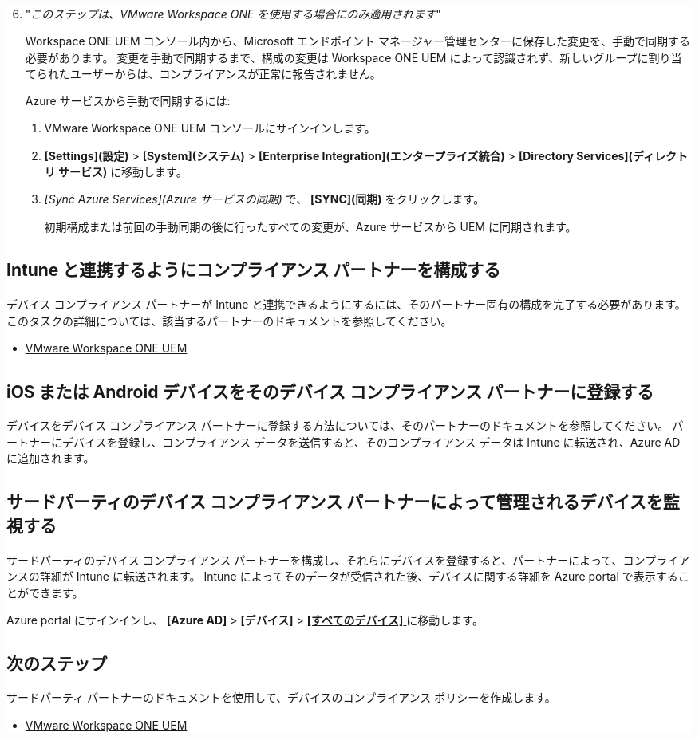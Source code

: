 6. "*このステップは、VMware Workspace ONE を使用する場合にのみ適用されます*"

   Workspace ONE UEM コンソール内から、Microsoft エンドポイント マネージャー管理センターに保存した変更を、手動で同期する必要があります。 変更を手動で同期するまで、構成の変更は Workspace ONE UEM によって認識されず、新しいグループに割り当てられたユーザーからは、コンプライアンスが正常に報告されません。

   Azure サービスから手動で同期するには:
   1. VMware Workspace ONE UEM コンソールにサインインします。
   2. **[Settings]\(設定\)**  >  **[System]\(システム\)**  >  **[Enterprise Integration]\(エンタープライズ統合\)**  >  **[Directory Services]\(ディレクトリ サービス\)** に移動します。
   3. *[Sync Azure Services]\(Azure サービスの同期\)* で、 **[SYNC]\(同期\)** をクリックします。

      初期構成または前回の手動同期の後に行ったすべての変更が、Azure サービスから UEM に同期されます。  

## <a name="configure-your-compliance-partner-to-work-with-intune"></a>Intune と連携するようにコンプライアンス パートナーを構成する

デバイス コンプライアンス パートナーが Intune と連携できるようにするには、そのパートナー固有の構成を完了する必要があります。 このタスクの詳細については、該当するパートナーのドキュメントを参照してください。

- [VMware Workspace ONE UEM](https://docs.vmware.com/en/VMware-Workspace-ONE-UEM/services/Directory_Service_Integration/GUID-800FB831-AA66-4094-8F5A-FA5899A3C70C.html)  

## <a name="enroll-your-ios-or-android-devices-to-that-device-compliance-partner"></a>iOS または Android デバイスをそのデバイス コンプライアンス パートナーに登録する

デバイスをデバイス コンプライアンス パートナーに登録する方法については、そのパートナーのドキュメントを参照してください。 パートナーにデバイスを登録し、コンプライアンス データを送信すると、そのコンプライアンス データは Intune に転送され、Azure AD に追加されます。

## <a name="monitor-devices-managed-by-third-party-device-compliance-partners"></a>サードパーティのデバイス コンプライアンス パートナーによって管理されるデバイスを監視する

サードパーティのデバイス コンプライアンス パートナーを構成し、それらにデバイスを登録すると、パートナーによって、コンプライアンスの詳細が Intune に転送されます。 Intune によってそのデータが受信された後、デバイスに関する詳細を Azure portal で表示することができます。

Azure portal にサインインし、 **[Azure AD]**  >  **[デバイス]**  > [ **[すべてのデバイス]** ](https://portal.azure.com/#blade/Microsoft_AAD_Devices/DevicesMenuBlade/Devices/menuId/) に移動します。

## <a name="next-steps"></a>次のステップ

サードパーティ パートナーのドキュメントを使用して、デバイスのコンプライアンス ポリシーを作成します。

- [VMware Workspace ONE UEM](https://docs.vmware.com/en/VMware-Workspace-ONE-UEM/services/Directory_Service_Integration/GUID-800FB831-AA66-4094-8F5A-FA5899A3C70C.html)
